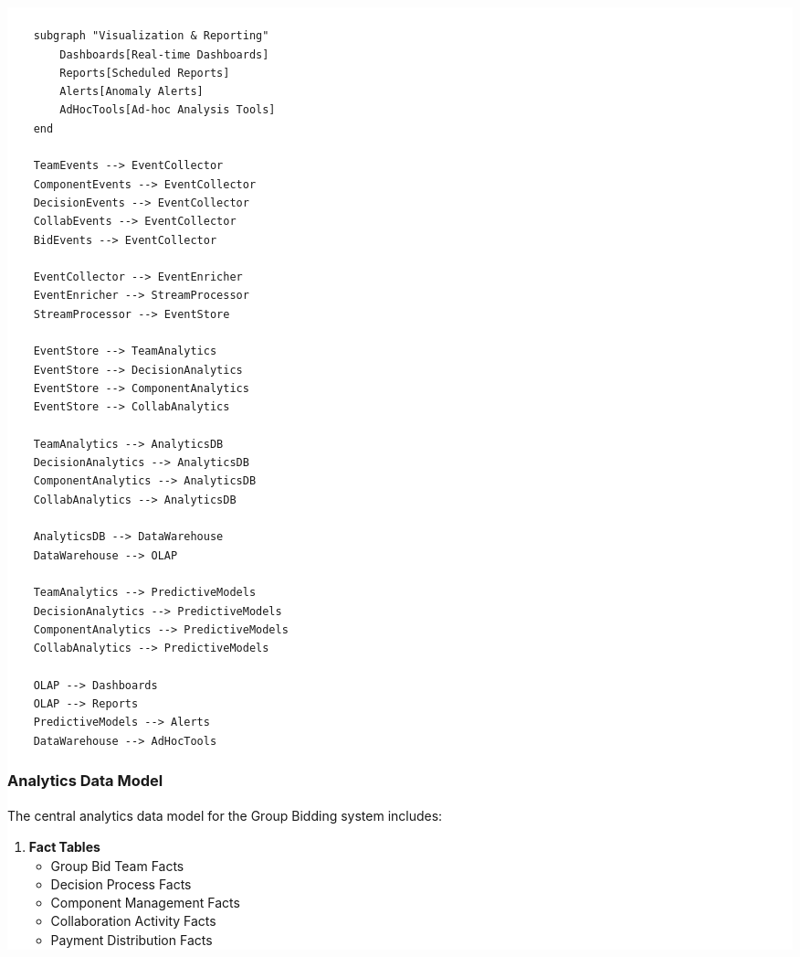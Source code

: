 ```mermaid
    
    subgraph "Visualization & Reporting"
        Dashboards[Real-time Dashboards]
        Reports[Scheduled Reports]
        Alerts[Anomaly Alerts]
        AdHocTools[Ad-hoc Analysis Tools]
    end
    
    TeamEvents --> EventCollector
    ComponentEvents --> EventCollector
    DecisionEvents --> EventCollector
    CollabEvents --> EventCollector
    BidEvents --> EventCollector
    
    EventCollector --> EventEnricher
    EventEnricher --> StreamProcessor
    StreamProcessor --> EventStore
    
    EventStore --> TeamAnalytics
    EventStore --> DecisionAnalytics
    EventStore --> ComponentAnalytics
    EventStore --> CollabAnalytics
    
    TeamAnalytics --> AnalyticsDB
    DecisionAnalytics --> AnalyticsDB
    ComponentAnalytics --> AnalyticsDB
    CollabAnalytics --> AnalyticsDB
    
    AnalyticsDB --> DataWarehouse
    DataWarehouse --> OLAP
    
    TeamAnalytics --> PredictiveModels
    DecisionAnalytics --> PredictiveModels
    ComponentAnalytics --> PredictiveModels
    CollabAnalytics --> PredictiveModels
    
    OLAP --> Dashboards
    OLAP --> Reports
    PredictiveModels --> Alerts
    DataWarehouse --> AdHocTools
```

### Analytics Data Model

The central analytics data model for the Group Bidding system includes:

1. **Fact Tables**
   - Group Bid Team Facts
   - Decision Process Facts
   - Component Management Facts
   - Collaboration Activity Facts
   - Payment Distribution Facts
